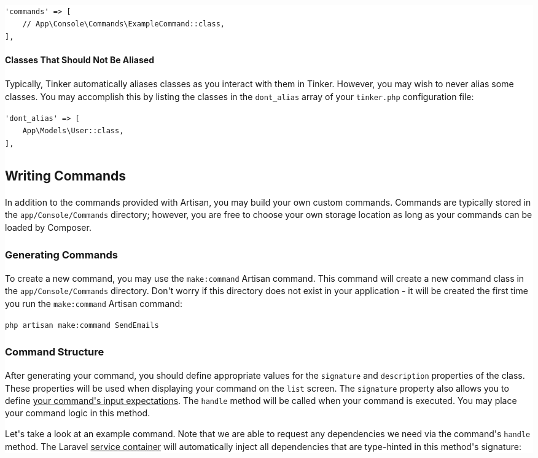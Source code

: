     'commands' => [
        // App\Console\Commands\ExampleCommand::class,
    ],

<a name="classes-that-should-not-be-aliased"></a>

#### Classes That Should Not Be Aliased

Typically, Tinker automatically aliases classes as you interact with them in Tinker. However, you may wish to never
alias some classes. You may accomplish this by listing the classes in the `dont_alias` array of your `tinker.php`
configuration file:

    'dont_alias' => [
        App\Models\User::class,
    ],

<a name="writing-commands"></a>

## Writing Commands

In addition to the commands provided with Artisan, you may build your own custom commands. Commands are typically stored
in the `app/Console/Commands` directory; however, you are free to choose your own storage location as long as your
commands can be loaded by Composer.

<a name="generating-commands"></a>

### Generating Commands

To create a new command, you may use the `make:command` Artisan command. This command will create a new command class in
the `app/Console/Commands` directory. Don't worry if this directory does not exist in your application - it will be
created the first time you run the `make:command` Artisan command:

```shell
php artisan make:command SendEmails
```

<a name="command-structure"></a>

### Command Structure

After generating your command, you should define appropriate values for the `signature` and `description` properties of
the class. These properties will be used when displaying your command on the `list` screen. The `signature` property
also allows you to define [your command's input expectations](#defining-input-expectations). The `handle` method will be
called when your command is executed. You may place your command logic in this method.

Let's take a look at an example command. Note that we are able to request any dependencies we need via the
command's `handle` method. The Laravel [service container](/docs/{{version}}/container) will automatically inject all
dependencies that are type-hinted in this method's signature:
